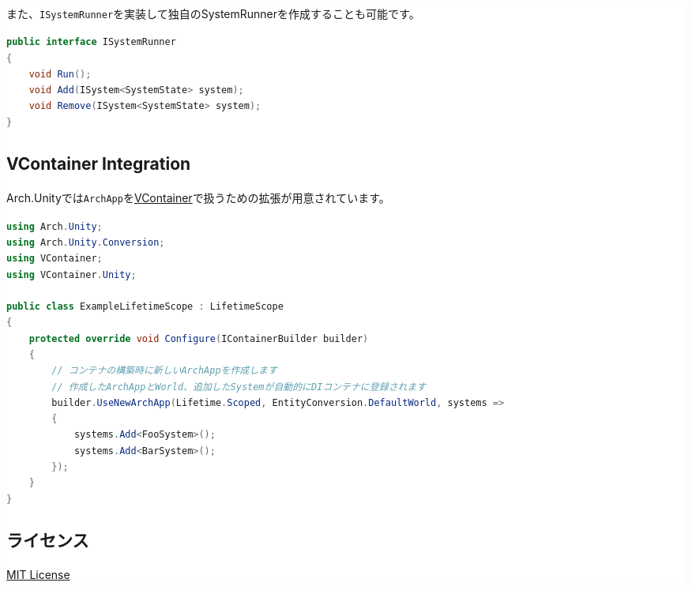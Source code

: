 また、`ISystemRunner`を実装して独自のSystemRunnerを作成することも可能です。

```cs
public interface ISystemRunner
{
    void Run();
    void Add(ISystem<SystemState> system);
    void Remove(ISystem<SystemState> system);
}
```

## VContainer Integration

Arch.Unityでは`ArchApp`を[VContainer](https://github.com/hadashiA/VContainer)で扱うための拡張が用意されています。

```cs
using Arch.Unity;
using Arch.Unity.Conversion;
using VContainer;
using VContainer.Unity;

public class ExampleLifetimeScope : LifetimeScope
{
    protected override void Configure(IContainerBuilder builder)
    {
        // コンテナの構築時に新しいArchAppを作成します
        // 作成したArchAppとWorld、追加したSystemが自動的にDIコンテナに登録されます
        builder.UseNewArchApp(Lifetime.Scoped, EntityConversion.DefaultWorld, systems =>
        {
            systems.Add<FooSystem>();
            systems.Add<BarSystem>();
        });
    }
}
```

## ライセンス

[MIT License](LICENSE)